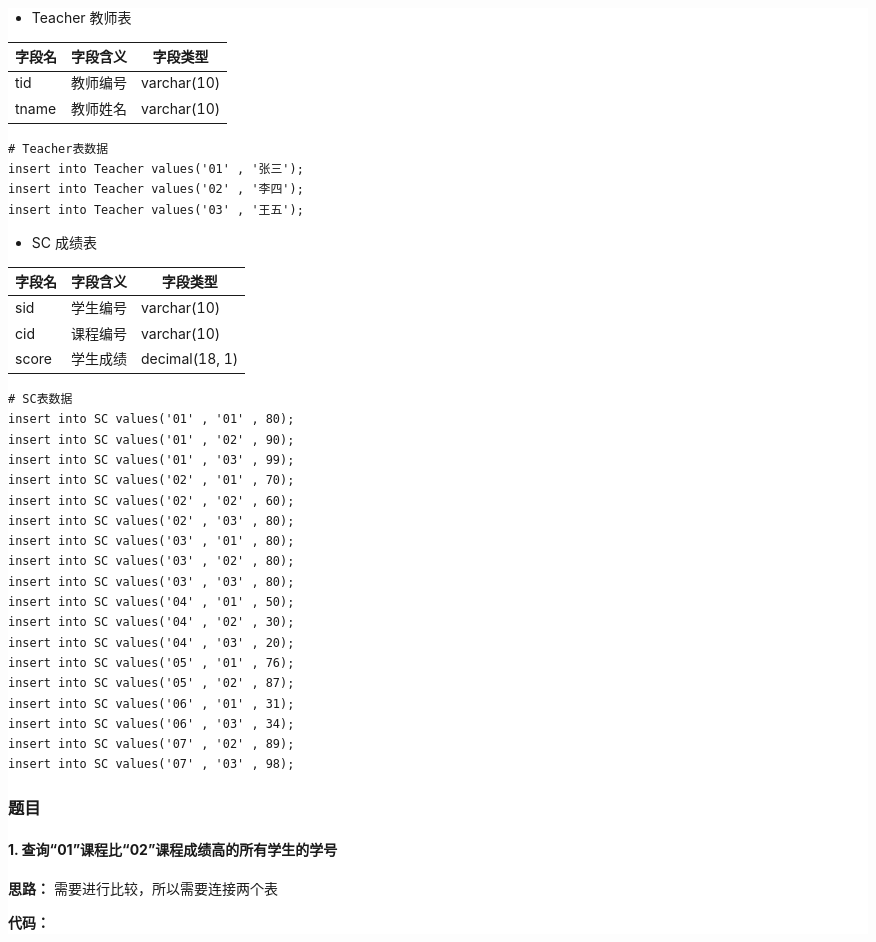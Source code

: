 - Teacher 教师表

| 字段名 | 字段含义 | 字段类型    |
| ------ | -------- | ----------- |
| tid    | 教师编号 | varchar(10) |
| tname  | 教师姓名 | varchar(10) |

```mysql
# Teacher表数据
insert into Teacher values('01' , '张三');
insert into Teacher values('02' , '李四');
insert into Teacher values('03' , '王五');
```

- SC 成绩表

| 字段名 | 字段含义 | 字段类型       |
| ------ | -------- | -------------- |
| sid    | 学生编号 | varchar(10)    |
| cid    | 课程编号 | varchar(10)    |
| score  | 学生成绩 | decimal(18, 1) |

```mysql
# SC表数据
insert into SC values('01' , '01' , 80);
insert into SC values('01' , '02' , 90);
insert into SC values('01' , '03' , 99);
insert into SC values('02' , '01' , 70);
insert into SC values('02' , '02' , 60);
insert into SC values('02' , '03' , 80);
insert into SC values('03' , '01' , 80);
insert into SC values('03' , '02' , 80);
insert into SC values('03' , '03' , 80);
insert into SC values('04' , '01' , 50);
insert into SC values('04' , '02' , 30);
insert into SC values('04' , '03' , 20);
insert into SC values('05' , '01' , 76);
insert into SC values('05' , '02' , 87);
insert into SC values('06' , '01' , 31);
insert into SC values('06' , '03' , 34);
insert into SC values('07' , '02' , 89);
insert into SC values('07' , '03' , 98);
```

### 题目

#### 1. 查询“01”课程比“02”课程成绩高的所有学生的学号

**思路：** 需要进行比较，所以需要连接两个表

**代码：**
